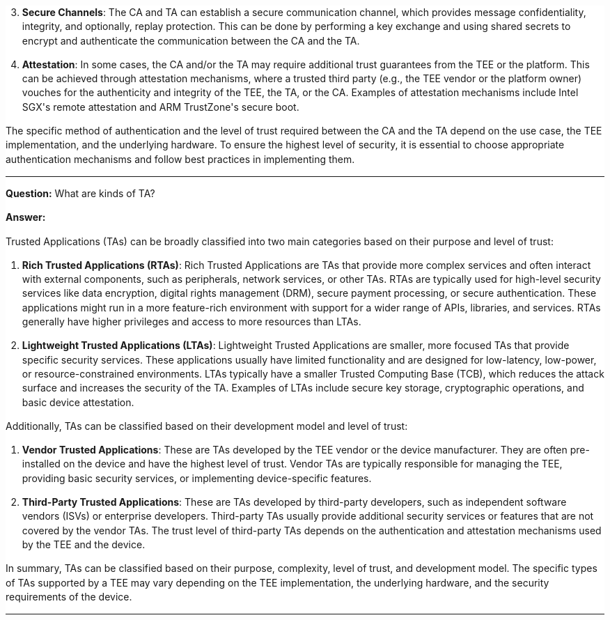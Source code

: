 3. **Secure Channels**: The CA and TA can establish a secure communication channel, which provides message confidentiality, integrity, and optionally, replay protection. This can be done by performing a key exchange and using shared secrets to encrypt and authenticate the communication between the CA and the TA.

4. **Attestation**: In some cases, the CA and/or the TA may require additional trust guarantees from the TEE or the platform. This can be achieved through attestation mechanisms, where a trusted third party (e.g., the TEE vendor or the platform owner) vouches for the authenticity and integrity of the TEE, the TA, or the CA. Examples of attestation mechanisms include Intel SGX's remote attestation and ARM TrustZone's secure boot.

The specific method of authentication and the level of trust required between the CA and the TA depend on the use case, the TEE implementation, and the underlying hardware. To ensure the highest level of security, it is essential to choose appropriate authentication mechanisms and follow best practices in implementing them.

---

**Question:** What are kinds of TA?

**Answer:**

Trusted Applications (TAs) can be broadly classified into two main categories based on their purpose and level of trust:

1. **Rich Trusted Applications (RTAs)**: Rich Trusted Applications are TAs that provide more complex services and often interact with external components, such as peripherals, network services, or other TAs. RTAs are typically used for high-level security services like data encryption, digital rights management (DRM), secure payment processing, or secure authentication. These applications might run in a more feature-rich environment with support for a wider range of APIs, libraries, and services. RTAs generally have higher privileges and access to more resources than LTAs.

2. **Lightweight Trusted Applications (LTAs)**: Lightweight Trusted Applications are smaller, more focused TAs that provide specific security services. These applications usually have limited functionality and are designed for low-latency, low-power, or resource-constrained environments. LTAs typically have a smaller Trusted Computing Base (TCB), which reduces the attack surface and increases the security of the TA. Examples of LTAs include secure key storage, cryptographic operations, and basic device attestation.

Additionally, TAs can be classified based on their development model and level of trust:

1. **Vendor Trusted Applications**: These are TAs developed by the TEE vendor or the device manufacturer. They are often pre-installed on the device and have the highest level of trust. Vendor TAs are typically responsible for managing the TEE, providing basic security services, or implementing device-specific features.

2. **Third-Party Trusted Applications**: These are TAs developed by third-party developers, such as independent software vendors (ISVs) or enterprise developers. Third-party TAs usually provide additional security services or features that are not covered by the vendor TAs. The trust level of third-party TAs depends on the authentication and attestation mechanisms used by the TEE and the device.

In summary, TAs can be classified based on their purpose, complexity, level of trust, and development model. The specific types of TAs supported by a TEE may vary depending on the TEE implementation, the underlying hardware, and the security requirements of the device.

---
